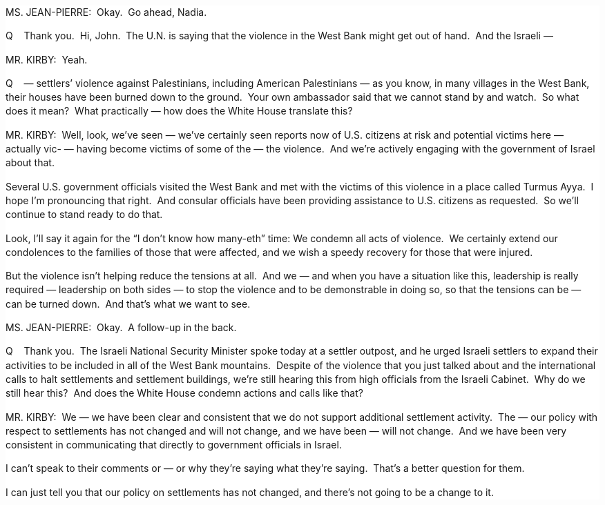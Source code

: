 MS. JEAN-PIERRE:  Okay.  Go ahead, Nadia.

Q    Thank you.  Hi, John.  The U.N. is saying that the violence in the
West Bank might get out of hand.  And the Israeli —

MR. KIRBY:  Yeah.

Q    — settlers’ violence against Palestinians, including American
Palestinians — as you know, in many villages in the West Bank, their
houses have been burned down to the ground.  Your own ambassador said
that we cannot stand by and watch.  So what does it mean?  What
practically — how does the White House translate this?

MR. KIRBY:  Well, look, we’ve seen — we’ve certainly seen reports now of
U.S. citizens at risk and potential victims here — actually vic- —
having become victims of some of the — the violence.  And we’re actively
engaging with the government of Israel about that. 

Several U.S. government officials visited the West Bank and met with the
victims of this violence in a place called Turmus Ayya.  I hope I’m
pronouncing that right.  And consular officials have been providing
assistance to U.S. citizens as requested.  So we’ll continue to stand
ready to do that. 

Look, I’ll say it again for the “I don’t know how many-eth” time: We
condemn all acts of violence.  We certainly extend our condolences to
the families of those that were affected, and we wish a speedy recovery
for those that were injured.

But the violence isn’t helping reduce the tensions at all.  And we — and
when you have a situation like this, leadership is really required —
leadership on both sides — to stop the violence and to be demonstrable
in doing so, so that the tensions can be — can be turned down.  And
that’s what we want to see.

MS. JEAN-PIERRE:  Okay.  A follow-up in the back.

Q    Thank you.  The Israeli National Security Minister spoke today at a
settler outpost, and he urged Israeli settlers to expand their
activities to be included in all of the West Bank mountains.  Despite of
the violence that you just talked about and the international calls to
halt settlements and settlement buildings, we’re still hearing this from
high officials from the Israeli Cabinet.  Why do we still hear this? 
And does the White House condemn actions and calls like that?

MR. KIRBY:  We — we have been clear and consistent that we do not
support additional settlement activity.  The — our policy with respect
to settlements has not changed and will not change, and we have been —
will not change.  And we have been very consistent in communicating that
directly to government officials in Israel. 

I can’t speak to their comments or — or why they’re saying what they’re
saying.  That’s a better question for them.

I can just tell you that our policy on settlements has not changed, and
there’s not going to be a change to it.
